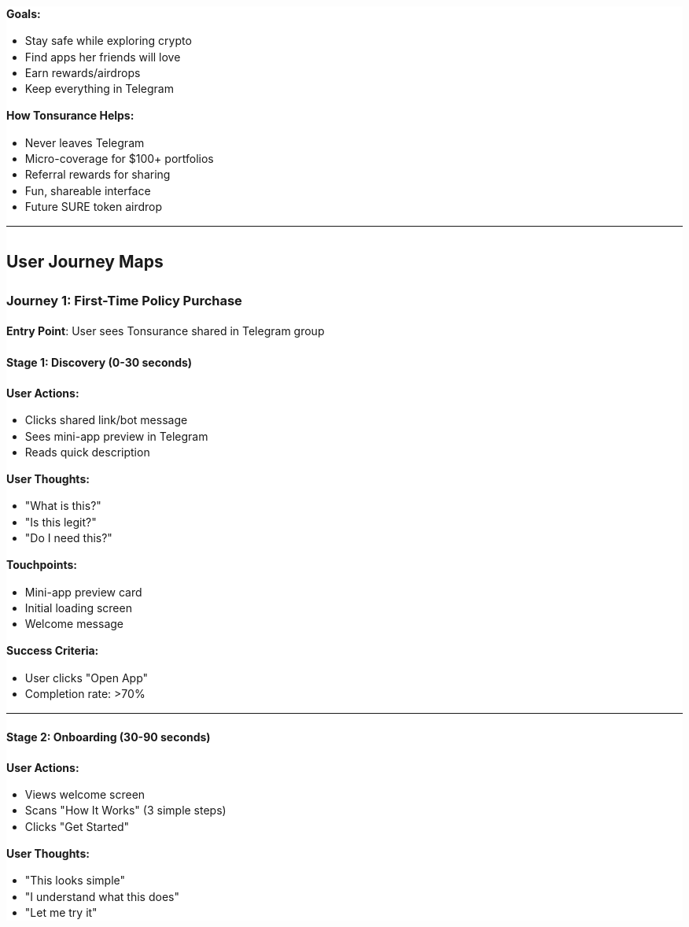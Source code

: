 **Goals:**
- Stay safe while exploring crypto
- Find apps her friends will love
- Earn rewards/airdrops
- Keep everything in Telegram

**How Tonsurance Helps:**
- Never leaves Telegram
- Micro-coverage for $100+ portfolios
- Referral rewards for sharing
- Fun, shareable interface
- Future SURE token airdrop

---

## User Journey Maps

### Journey 1: First-Time Policy Purchase

**Entry Point**: User sees Tonsurance shared in Telegram group

#### Stage 1: Discovery (0-30 seconds)
**User Actions:**
- Clicks shared link/bot message
- Sees mini-app preview in Telegram
- Reads quick description

**User Thoughts:**
- "What is this?"
- "Is this legit?"
- "Do I need this?"

**Touchpoints:**
- Mini-app preview card
- Initial loading screen
- Welcome message

**Success Criteria:**
- User clicks "Open App"
- Completion rate: >70%

---

#### Stage 2: Onboarding (30-90 seconds)
**User Actions:**
- Views welcome screen
- Scans "How It Works" (3 simple steps)
- Clicks "Get Started"

**User Thoughts:**
- "This looks simple"
- "I understand what this does"
- "Let me try it"
